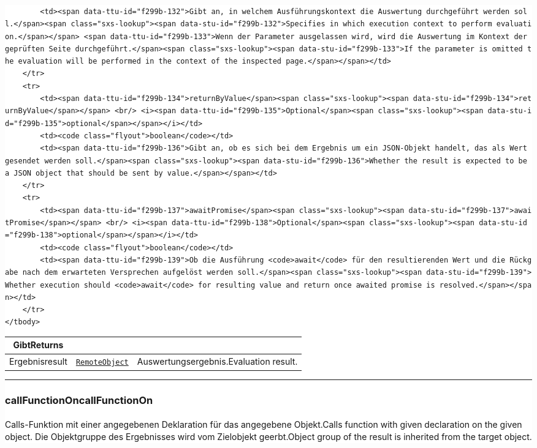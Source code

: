             <td><span data-ttu-id="f299b-132">Gibt an, in welchem Ausführungskontext die Auswertung durchgeführt werden soll.</span><span class="sxs-lookup"><span data-stu-id="f299b-132">Specifies in which execution context to perform evaluation.</span></span> <span data-ttu-id="f299b-133">Wenn der Parameter ausgelassen wird, wird die Auswertung im Kontext der geprüften Seite durchgeführt.</span><span class="sxs-lookup"><span data-stu-id="f299b-133">If the parameter is omitted the evaluation will be performed in the context of the inspected page.</span></span></td>
        </tr>
        <tr>
            <td><span data-ttu-id="f299b-134">returnByValue</span><span class="sxs-lookup"><span data-stu-id="f299b-134">returnByValue</span></span> <br/> <i><span data-ttu-id="f299b-135">Optional</span><span class="sxs-lookup"><span data-stu-id="f299b-135">optional</span></span></i></td>
            <td><code class="flyout">boolean</code></td>
            <td><span data-ttu-id="f299b-136">Gibt an, ob es sich bei dem Ergebnis um ein JSON-Objekt handelt, das als Wert gesendet werden soll.</span><span class="sxs-lookup"><span data-stu-id="f299b-136">Whether the result is expected to be a JSON object that should be sent by value.</span></span></td>
        </tr>
        <tr>
            <td><span data-ttu-id="f299b-137">awaitPromise</span><span class="sxs-lookup"><span data-stu-id="f299b-137">awaitPromise</span></span> <br/> <i><span data-ttu-id="f299b-138">Optional</span><span class="sxs-lookup"><span data-stu-id="f299b-138">optional</span></span></i></td>
            <td><code class="flyout">boolean</code></td>
            <td><span data-ttu-id="f299b-139">Ob die Ausführung <code>await</code> für den resultierenden Wert und die Rückgabe nach dem erwarteten Versprechen aufgelöst werden soll.</span><span class="sxs-lookup"><span data-stu-id="f299b-139">Whether execution should <code>await</code> for resulting value and return once awaited promise is resolved.</span></span></td>
        </tr>
    </tbody>
</table>
<table>
    <thead>
        <tr>
            <th><span data-ttu-id="f299b-140">Gibt</span><span class="sxs-lookup"><span data-stu-id="f299b-140">Returns</span></span></th>
            <th></th>
            <th></th>
        </tr>
    </thead>
    <tbody>
        <tr>
            <td><span data-ttu-id="f299b-141">Ergebnis</span><span class="sxs-lookup"><span data-stu-id="f299b-141">result</span></span></td>
            <td><a href="#remoteobject"><code class="flyout">RemoteObject</code></a></td>
            <td><span data-ttu-id="f299b-142">Auswertungsergebnis.</span><span class="sxs-lookup"><span data-stu-id="f299b-142">Evaluation result.</span></span></td>
        </tr>
    </tbody>
</table>

---

### <span data-ttu-id="f299b-143">callFunctionOn</span><span class="sxs-lookup"><span data-stu-id="f299b-143">callFunctionOn</span></span>
<span data-ttu-id="f299b-144">Calls-Funktion mit einer angegebenen Deklaration für das angegebene Objekt.</span><span class="sxs-lookup"><span data-stu-id="f299b-144">Calls function with given declaration on the given object.</span></span> <span data-ttu-id="f299b-145">Die Objektgruppe des Ergebnisses wird vom Zielobjekt geerbt.</span><span class="sxs-lookup"><span data-stu-id="f299b-145">Object group of the result is inherited from the target object.</span></span>
